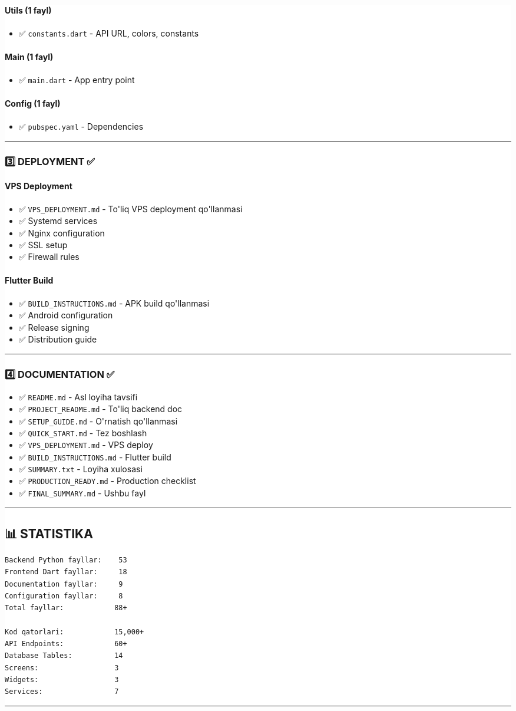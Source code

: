 #### Utils (1 fayl)
- ✅ `constants.dart` - API URL, colors, constants

#### Main (1 fayl)
- ✅ `main.dart` - App entry point

#### Config (1 fayl)
- ✅ `pubspec.yaml` - Dependencies

---

### 3️⃣ DEPLOYMENT ✅

#### VPS Deployment
- ✅ `VPS_DEPLOYMENT.md` - To'liq VPS deployment qo'llanmasi
- ✅ Systemd services
- ✅ Nginx configuration
- ✅ SSL setup
- ✅ Firewall rules

#### Flutter Build
- ✅ `BUILD_INSTRUCTIONS.md` - APK build qo'llanmasi
- ✅ Android configuration
- ✅ Release signing
- ✅ Distribution guide

---

### 4️⃣ DOCUMENTATION ✅

- ✅ `README.md` - Asl loyiha tavsifi
- ✅ `PROJECT_README.md` - To'liq backend doc
- ✅ `SETUP_GUIDE.md` - O'rnatish qo'llanmasi
- ✅ `QUICK_START.md` - Tez boshlash
- ✅ `VPS_DEPLOYMENT.md` - VPS deploy
- ✅ `BUILD_INSTRUCTIONS.md` - Flutter build
- ✅ `SUMMARY.txt` - Loyiha xulosasi
- ✅ `PRODUCTION_READY.md` - Production checklist
- ✅ `FINAL_SUMMARY.md` - Ushbu fayl

---

## 📊 STATISTIKA

```
Backend Python fayllar:    53
Frontend Dart fayllar:     18
Documentation fayllar:     9
Configuration fayllar:     8
Total fayllar:            88+

Kod qatorlari:            15,000+
API Endpoints:            60+
Database Tables:          14
Screens:                  3
Widgets:                  3
Services:                 7
```

---